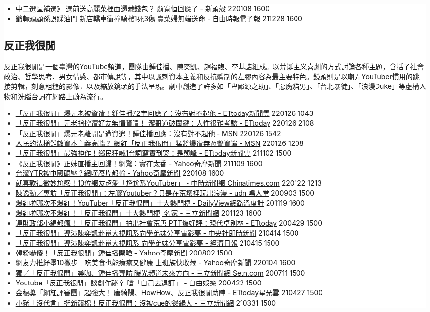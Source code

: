 - [中二選區補選》 選前送高麗菜裡面還藏錢包？ 顏寬恒回應了 - 新頭殼](https://newtalk.tw/news/view/2022-01-08/693464 "中二選區補選》 選前送高麗菜裡面還藏錢包？ 顏寬恒回應了 - 新頭殼") 220108 1600
- [爺轉頭顧孫誤踩油門 新店轎車衝撞騎樓1死3傷 賣菜婦無端送命 - 自由時報電子報](https://news.ltn.com.tw/news/society/breakingnews/3783173 "爺轉頭顧孫誤踩油門 新店轎車衝撞騎樓1死3傷 賣菜婦無端送命 - 自由時報電子報") 211228 1600

## 反正我很閒

反正我很閒是一個臺灣的YouTube頻道，團隊由鍾佳播、陳奕凱、趙福臨、李基誥組成。以荒诞主义喜劇的方式討論各種主題，含括了社會政治、哲學思考、男女情感、都市傳說等，其中以諷刺資本主義和反抗體制的左膠內容為最主要特色。鏡頭則是以嘲弄YouTuber慣用的跳接剪輯，刻意粗糙的影像，以及縮放鏡頭的手法呈現。劇中創造了許多如「卑鄙源之助」、「惡魔貓男」、「台北暴徒」、「浪漫Duke」等虛構人物和洗腦台詞在網路上蔚為流行。
- [「反正我很閒」爆元老被資遣！鍾佳播72字回應了：沒有對不起他 - ETtoday新聞雲](https://www.ettoday.net/news/20220126/2178317.htm "「反正我很閒」爆元老被資遣！鍾佳播72字回應了：沒有對不起他 - ETtoday新聞雲") 220126 1043
- [「反正我很閒」元老指控遭好友無情資遣！ 潔哥道破關鍵：人性很難考驗 - ETtoday](https://www.ettoday.net/news/20220126/2178958.htm "「反正我很閒」元老指控遭好友無情資遣！ 潔哥道破關鍵：人性很難考驗 - ETtoday") 220126 2108
- [「反正我很閒」爆元老離開是遭資遣！鍾佳播回應：沒有對不起他 - MSN](https://www.msn.com/zh-tw/news/other/%E5%8F%8D%E6%AD%A3%E6%88%91%E5%BE%88%E9%96%92-%E7%88%86%E5%85%83%E8%80%81%E9%9B%A2%E9%96%8B%E6%98%AF%E9%81%AD%E8%B3%87%E9%81%A3-%E9%8D%BE%E4%BD%B3%E6%92%AD%E5%9B%9E%E6%87%89-%E6%B2%92%E6%9C%89%E5%B0%8D%E4%B8%8D%E8%B5%B7%E4%BB%96/vi-AAT9maJ "「反正我很閒」爆元老離開是遭資遣！鍾佳播回應：沒有對不起他 - MSN") 220126 1542
- [人民的法槌難敵資本主義高牆？ 網紅「反正我很閒」猛將爆遭無預警資遣 - MSN](https://www.msn.com/zh-tw/entertainment/news/%E4%BA%BA%E6%B0%91%E7%9A%84%E6%B3%95%E6%A7%8C%E9%9B%A3%E6%95%B5%E8%B3%87%E6%9C%AC%E4%B8%BB%E7%BE%A9%E9%AB%98%E7%89%86-%E7%B6%B2%E7%B4%85-%E5%8F%8D%E6%AD%A3%E6%88%91%E5%BE%88%E9%96%92-%E7%8C%9B%E5%B0%87%E7%88%86%E9%81%AD%E7%84%A1%E9%A0%90%E8%AD%A6%E8%B3%87%E9%81%A3/ar-AAT8W3D?li=BBqj0iS "人民的法槌難敵資本主義高牆？ 網紅「反正我很閒」猛將爆遭無預警資遣 - MSN") 220126 1208
- [「反正我很閒」最強神作！鄉民狂喊1台詞寫實到哭：是顛峰 - ETtoday新聞雲](https://www.ettoday.net/news/20211102/2114549.htm "「反正我很閒」最強神作！鄉民狂喊1台詞寫實到哭：是顛峰 - ETtoday新聞雲") 211102 1500
- [《反正我很閒》正妹直播主回歸！網驚：實在太香 - Yahoo奇摩新聞](https://tw.news.yahoo.com/%E5%8F%8D%E6%AD%A3%E6%88%91%E5%BE%88%E9%96%92-%E6%AD%A3%E5%A6%B9%E7%9B%B4%E6%92%AD%E4%B8%BB%E5%9B%9E%E6%AD%B8-%E7%B6%B2%E9%A9%9A-%E5%AF%A6%E5%9C%A8%E5%A4%AA%E9%A6%99-090134157.html "《反正我很閒》正妹直播主回歸！網驚：實在太香 - Yahoo奇摩新聞") 211109 1600
- [台灣YTR被中國碾壓？網嘆廢片都輸 - Yahoo奇摩新聞](https://tw.news.yahoo.com/%E5%8F%B0%E7%81%A3ytr%E8%A2%AB%E4%B8%AD%E5%9C%8B%E7%A2%BE%E5%A3%93-%E7%B6%B2%E5%98%86%E5%BB%A2%E7%89%87%E9%83%BD%E8%BC%B8-130025238.html "台灣YTR被中國碾壓？網嘆廢片都輸 - Yahoo奇摩新聞") 220108 1600
- [就喜歡這微妙尬感！10位網友超愛「尷尬系YouTuber」 - 中時新聞網 Chinatimes.com](https://www.chinatimes.com/realtimenews/20220122000949-260404 "就喜歡這微妙尬感！10位網友超愛「尷尬系YouTuber」 - 中時新聞網 Chinatimes.com") 220122 1213
- [陳逸勳／專訪「反正我很閒」：左膠Youtuber？只是在荒謬裡玩出浪漫 - udn 鳴人堂](https://opinion.udn.com/opinion/story/11608/4825568 "陳逸勳／專訪「反正我很閒」：左膠Youtuber？只是在荒謬裡玩出浪漫 - udn 鳴人堂") 200903 1500
- [爆紅啦哪次不爆紅！YouTuber「反正我很閒」十大熱門梗 - DailyView網路溫度計](https://dailyview.tw/Daily/2020/11/19 "爆紅啦哪次不爆紅！YouTuber「反正我很閒」十大熱門梗 - DailyView網路溫度計") 201119 1600
- [爆紅啦哪次不爆紅！「反正我很閒」十大熱門梗| 名家 - 三立新聞網](https://www.setn.com/News.aspx?NewsID=853153 "爆紅啦哪次不爆紅！「反正我很閒」十大熱門梗| 名家 - 三立新聞網") 201123 1600
- [連財政部小編都瘋！「反正我很閒」拍出社會荒唐 PTT爆好評：現代卓別林 - ETtoday](https://www.ettoday.net/news/20200429/1702924.htm "連財政部小編都瘋！「反正我很閒」拍出社會荒唐 PTT爆好評：現代卓別林 - ETtoday") 200429 1500
- [「反正我很閒」導演陳奕凱赴崑大視訊系向學弟妹分享電影夢 - 中央社即時新聞](https://www.cna.com.tw/postwrite/detail/290966 "「反正我很閒」導演陳奕凱赴崑大視訊系向學弟妹分享電影夢 - 中央社即時新聞") 210414 1500
- [「反正我很閒」導演陳奕凱赴崑大視訊系 向學弟妹分享電影夢 - 經濟日報](https://money.udn.com/money/story/5723/5391106 "「反正我很閒」導演陳奕凱赴崑大視訊系 向學弟妹分享電影夢 - 經濟日報") 210415 1500
- [韓粉嚇傻！「反正我很閒」鍾佳播開嗆 - Yahoo奇摩新聞](https://tw.news.yahoo.com/%E9%9F%93%E7%B2%89%E5%9A%87%E5%82%BB-%E5%8F%8D%E6%AD%A3%E6%88%91%E5%BE%88%E9%96%92-%E9%8D%BE%E4%BD%B3%E6%92%AD%E9%96%8B%E5%97%86-132024740.html "韓粉嚇傻！「反正我很閒」鍾佳播開嗆 - Yahoo奇摩新聞") 200802 1500
- [網友力推紓壓10撇步！吃美食也能療癒又健康 上班族快收藏 - Yahoo奇摩新聞](https://tw.news.yahoo.com/%E7%B6%B2%E5%8F%8B%E5%8A%9B%E6%8E%A8%E7%B4%93%E5%A3%9310%E6%92%87%E6%AD%A5-%E5%90%83%E7%BE%8E%E9%A3%9F%E4%B9%9F%E8%83%BD%E7%99%82%E7%99%92%E5%8F%88%E5%81%A5%E5%BA%B7-%E4%B8%8A%E7%8F%AD%E6%97%8F%E5%BF%AB%E6%94%B6%E8%97%8F-012015146.html "網友力推紓壓10撇步！吃美食也能療癒又健康 上班族快收藏 - Yahoo奇摩新聞") 220104 1600
- [獨／「反正我很閒」樂咖、鍾佳播專訪 曝光頻道未來方向 - 三立新聞網 Setn.com](https://www.setn.com/News.aspx?NewsID=777970 "獨／「反正我很閒」樂咖、鍾佳播專訪 曝光頻道未來方向 - 三立新聞網 Setn.com") 200711 1500
- [Youtube「反正我很閒」談創作祕辛 嗆「自己去退訂」 - 自由娛樂](https://ent.ltn.com.tw/news/breakingnews/3142632 "Youtube「反正我很閒」談創作祕辛 嗆「自己去退訂」 - 自由娛樂") 200422 1500
- [金穗獎「網紅評審團」超強大！ 唐綺陽、HowHow、反正我很閒助陣 - ETtoday星光雲](https://star.ettoday.net/news/1969458 "金穗獎「網紅評審團」超強大！ 唐綺陽、HowHow、反正我很閒助陣 - ETtoday星光雲") 210427 1500
- [小豬「沒代言」挺新疆棉！反正我很閒：沒被cue的邊緣人 - 三立新聞網](https://star.setn.com/news/918602 "小豬「沒代言」挺新疆棉！反正我很閒：沒被cue的邊緣人 - 三立新聞網") 210331 1500
